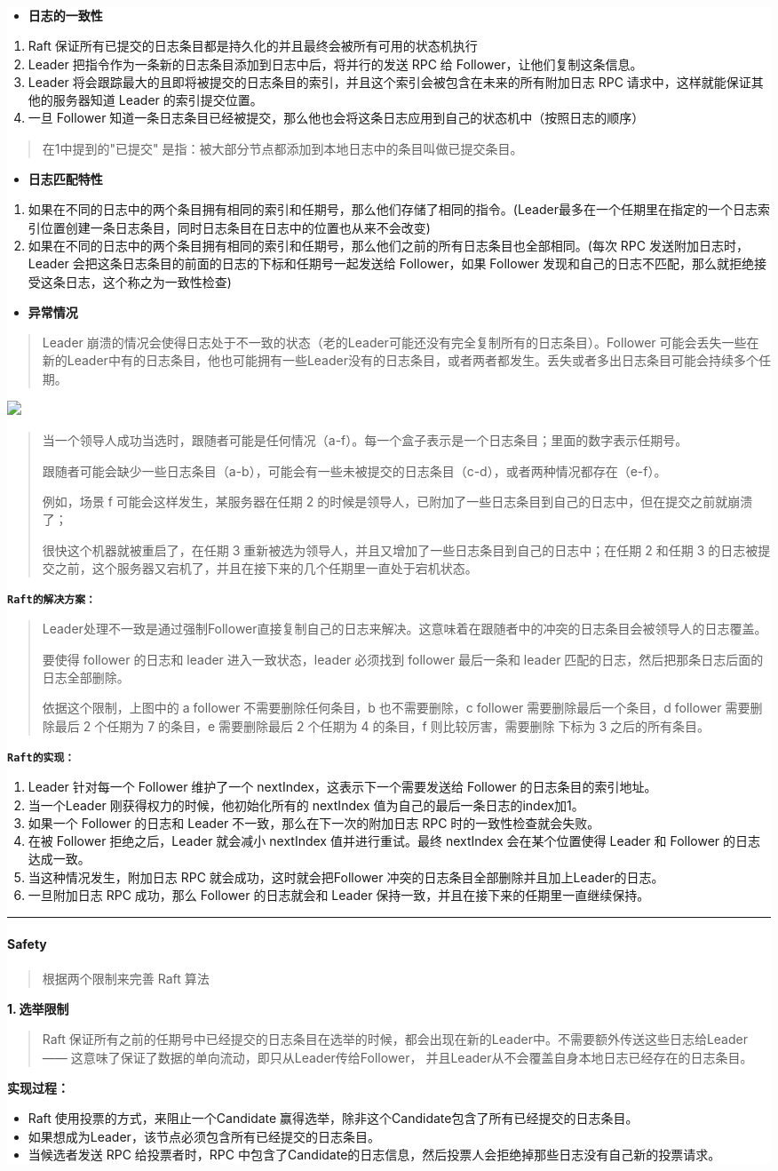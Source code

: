 * **日志的一致性**
1. Raft 保证所有已提交的日志条目都是持久化的并且最终会被所有可用的状态机执行
2. Leader 把指令作为一条新的日志条目添加到日志中后，将并行的发送 RPC 给 Follower，让他们复制这条信息。
3. Leader 将会跟踪最大的且即将被提交的日志条目的索引，并且这个索引会被包含在未来的所有附加日志 RPC 请求中，这样就能保证其他的服务器知道 Leader 的索引提交位置。
4. 一旦 Follower 知道一条日志条目已经被提交，那么他也会将这条日志应用到自己的状态机中（按照日志的顺序）

> 在1中提到的"已提交" 是指：被大部分节点都添加到本地日志中的条目叫做已提交条目。

* **日志匹配特性**
1. 如果在不同的日志中的两个条目拥有相同的索引和任期号，那么他们存储了相同的指令。(Leader最多在一个任期里在指定的一个日志索引位置创建一条日志条目，同时日志条目在日志中的位置也从来不会改变)
2. 如果在不同的日志中的两个条目拥有相同的索引和任期号，那么他们之前的所有日志条目也全部相同。(每次 RPC 发送附加日志时，Leader 会把这条日志条目的前面的日志的下标和任期号一起发送给 Follower，如果 Follower 发现和自己的日志不匹配，那么就拒绝接受这条日志，这个称之为一致性检查)

* **异常情况**

>Leader 崩溃的情况会使得日志处于不一致的状态（老的Leader可能还没有完全复制所有的日志条目）。Follower 可能会丢失一些在新的Leader中有的日志条目，他也可能拥有一些Leader没有的日志条目，或者两者都发生。丢失或者多出日志条目可能会持续多个任期。

![](/img/blog/raft/日志复制2.png)

>当一个领导人成功当选时，跟随者可能是任何情况（a-f）。每一个盒子表示是一个日志条目；里面的数字表示任期号。
>
>跟随者可能会缺少一些日志条目（a-b），可能会有一些未被提交的日志条目（c-d），或者两种情况都存在（e-f）。
>
>例如，场景 f 可能会这样发生，某服务器在任期 2 的时候是领导人，已附加了一些日志条目到自己的日志中，但在提交之前就崩溃了；
>
>很快这个机器就被重启了，在任期 3 重新被选为领导人，并且又增加了一些日志条目到自己的日志中；在任期 2 和任期 3 的日志被提交之前，这个服务器又宕机了，并且在接下来的几个任期里一直处于宕机状态。

**`Raft的解决方案：`**
> Leader处理不一致是通过强制Follower直接复制自己的日志来解决。这意味着在跟随者中的冲突的日志条目会被领导人的日志覆盖。
>
> 要使得 follower 的日志和 leader 进入一致状态，leader 必须找到 follower 最后一条和 leader 匹配的日志，然后把那条日志后面的日志全部删除。
>
> 依据这个限制，上图中的 a follower 不需要删除任何条目，b 也不需要删除，c follower 需要删除最后一个条目，d follower 需要删除最后 2 个任期为 7 的条目，e 需要删除最后 2 个任期为 4 的条目，f 则比较厉害，需要删除 下标为 3 之后的所有条目。

**`Raft的实现：`**
1. Leader 针对每一个 Follower 维护了一个 nextIndex，这表示下一个需要发送给 Follower 的日志条目的索引地址。
2. 当一个Leader 刚获得权力的时候，他初始化所有的 nextIndex 值为自己的最后一条日志的index加1。
3. 如果一个 Follower 的日志和 Leader 不一致，那么在下一次的附加日志 RPC 时的一致性检查就会失败。
4. 在被 Follower 拒绝之后，Leader 就会减小 nextIndex 值并进行重试。最终 nextIndex 会在某个位置使得 Leader 和 Follower 的日志达成一致。
5. 当这种情况发生，附加日志 RPC 就会成功，这时就会把Follower 冲突的日志条目全部删除并且加上Leader的日志。
6. 一旦附加日志 RPC 成功，那么 Follower 的日志就会和 Leader 保持一致，并且在接下来的任期里一直继续保持。
****
#### Safety
>根据两个限制来完善 Raft 算法

**1. 选举限制**
> Raft 保证所有之前的任期号中已经提交的日志条目在选举的时候，都会出现在新的Leader中。不需要额外传送这些日志给Leader —— 这意味了保证了数据的单向流动，即只从Leader传给Follower， 并且Leader从不会覆盖自身本地日志已经存在的日志条目。

**实现过程：**
* Raft 使用投票的方式，来阻止一个Candidate 赢得选举，除非这个Candidate包含了所有已经提交的日志条目。
* 如果想成为Leader，该节点必须包含所有已经提交的日志条目。
* 当候选者发送 RPC 给投票者时，RPC 中包含了Candidate的日志信息，然后投票人会拒绝掉那些日志没有自己新的投票请求。
